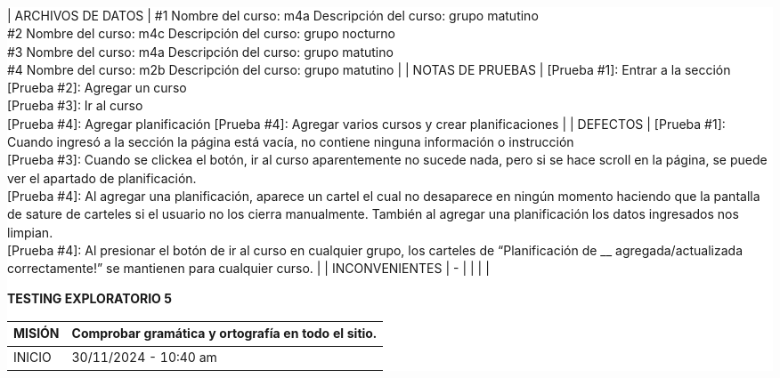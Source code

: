 | ARCHIVOS DE DATOS      | \#1 Nombre del curso: m4a Descripción del curso: grupo matutino <br>\#2 Nombre del curso: m4c Descripción del curso: grupo nocturno <br>\#3 Nombre del curso: m4a Descripción del curso: grupo matutino<br> \#4 Nombre del curso: m2b Descripción del curso: grupo matutino                                                                                                                                                                                                                                                                                                                                                                                                                                                                                       |
| NOTAS DE PRUEBAS       | \[Prueba \#1\]: Entrar a la sección <br>\[Prueba \#2\]: Agregar un curso<br> \[Prueba \#3\]: Ir al curso<br> \[Prueba \#4\]: Agregar planificación \[Prueba \#4\]: Agregar varios cursos y crear planificaciones                                                                                                                                                                                                                                                                                                                                                                                                                                                                                                                                                  |
| DEFECTOS               | \[Prueba \#1\]: Cuando ingresó a la sección la página está vacía, no contiene ninguna información o instrucción<br> \[Prueba \#3\]: Cuando se clickea el botón, ir al curso aparentemente no sucede nada, pero si se hace scroll en la página, se puede ver el apartado de planificación. <br>\[Prueba \#4\]: Al agregar una planificación, aparece un cartel el cual no desaparece en ningún momento haciendo que la pantalla de sature de carteles si el usuario no los cierra manualmente. También al agregar una planificación los datos ingresados nos limpian. <br>\[Prueba \#4\]: Al presionar el botón de ir al curso en cualquier grupo, los carteles de “Planificación de \_\_ agregada/actualizada correctamente\!” se mantienen para cualquier curso. |
| INCONVENIENTES         | \-                                                                                                                                                                                                                                                                                                                                                                                                                                                                                                                                                                                                                                                                                                                                                                |
|                        |                                                                                                                                                                                                                                                                                                                                                                                                                                                                                                                                                                                                                                                                                                                                                                   |

**TESTING EXPLORATORIO 5**

| MISIÓN                 | Comprobar gramática y ortografía en todo el sitio.                                                                                                                                                                                                                                                                                                                                                                                                                                                                                                                                                                                              |
| :--------------------- | :---------------------------------------------------------------------------------------------------------------------------------------------------------------------------------------------------------------------------------------------------------------------------------------------------------------------------------------------------------------------------------------------------------------------------------------------------------------------------------------------------------------------------------------------------------------------------------------------------------------------------------------------- |
| INICIO                 | 30/11/2024 \- 10:40 am                                                                                                                                                                                                                                                                                                                                                                                                                                                                                                                                                                                                                          |